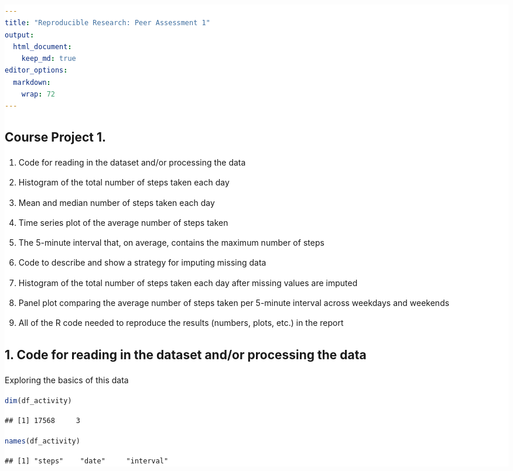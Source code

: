 ```yaml
---
title: "Reproducible Research: Peer Assessment 1"
output: 
  html_document:
    keep_md: true
editor_options: 
  markdown: 
    wrap: 72
---
```




## Course Project 1.

1.  Code for reading in the dataset and/or processing the data

2.  Histogram of the total number of steps taken each day

3.  Mean and median number of steps taken each day

4.  Time series plot of the average number of steps taken

5.  The 5-minute interval that, on average, contains the maximum number
    of steps

6.  Code to describe and show a strategy for imputing missing data

7.  Histogram of the total number of steps taken each day after missing
    values are imputed

8.  Panel plot comparing the average number of steps taken per 5-minute
    interval across weekdays and weekends

9.  All of the R code needed to reproduce the results (numbers, plots,
    etc.) in the report

## 1. Code for reading in the dataset and/or processing the data



Exploring the basics of this data


```r
dim(df_activity)
```

```
## [1] 17568     3
```

```r
names(df_activity)
```

```
## [1] "steps"    "date"     "interval"
```
